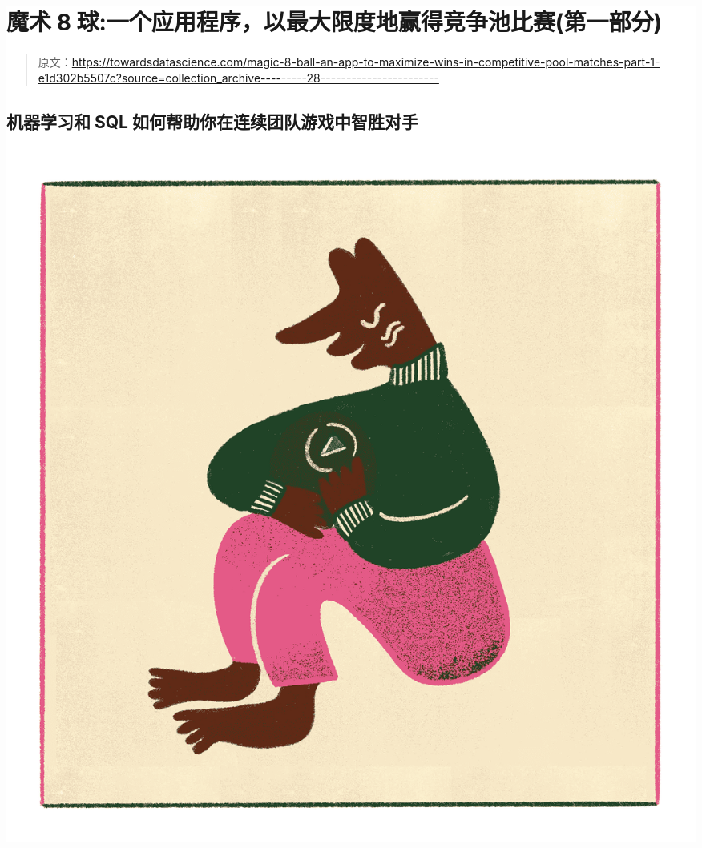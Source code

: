# 魔术 8 球:一个应用程序，以最大限度地赢得竞争池比赛(第一部分)

> 原文：<https://towardsdatascience.com/magic-8-ball-an-app-to-maximize-wins-in-competitive-pool-matches-part-1-e1d302b5507c?source=collection_archive---------28----------------------->

## **机器学习和 SQL 如何帮助你在连续团队游戏中智胜对手**

![](img/b6d40ab23f6b9533bffda2e438310bda.png)
